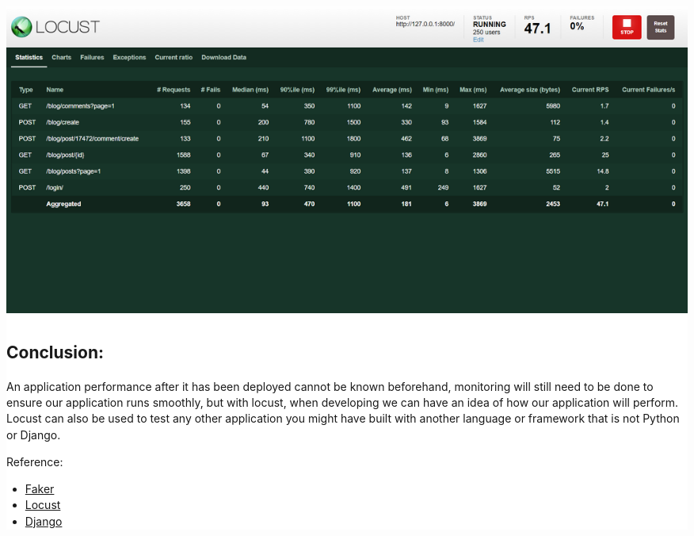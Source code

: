 ![Test result of all endpoints](all_endpoints_test_table.png)

## Conclusion: 
An application performance after it has been deployed cannot be known beforehand, monitoring will still need to be done to ensure our application runs smoothly, but with locust, when developing we can have an idea of how our application will perform. Locust can also be used to test any other application you might have built with another language or framework that is not Python or Django.

Reference:

- [Faker](https://faker.readthedocs.io/en/master/)
- [Locust](https://docs.locust.io/en/stable/what-is-locust.html)
- [Django](https://docs.djangoproject.com/en/4.0/intro/tutorial01/)





